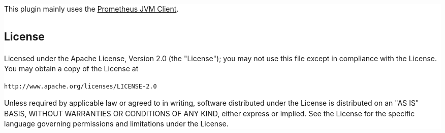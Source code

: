This plugin mainly uses the [Prometheus JVM Client](https://github.com/prometheus/client_java).

## License

Licensed under the Apache License, Version 2.0 (the "License");
you may not use this file except in compliance with the License.
You may obtain a copy of the License at

    http://www.apache.org/licenses/LICENSE-2.0

Unless required by applicable law or agreed to in writing, software
distributed under the License is distributed on an "AS IS" BASIS,
WITHOUT WARRANTIES OR CONDITIONS OF ANY KIND, either express or implied.
See the License for the specific language governing permissions and
limitations under the License.
